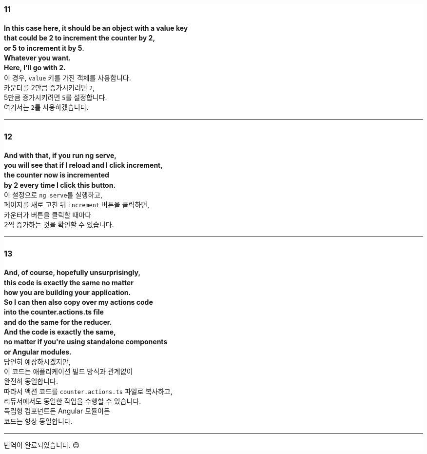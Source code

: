 
### 11
**In this case here, it should be an object with a value key**  
**that could be 2 to increment the counter by 2,**  
**or 5 to increment it by 5.**  
**Whatever you want.**  
**Here, I'll go with 2.**  
이 경우, `value` 키를 가진 객체를 사용합니다.  
카운터를 2만큼 증가시키려면 `2`,  
5만큼 증가시키려면 `5`를 설정합니다.  
여기서는 `2`를 사용하겠습니다.

---

### 12
**And with that, if you run ng serve,**  
**you will see that if I reload and I click increment,**  
**the counter now is incremented**  
**by 2 every time I click this button.**  
이 설정으로 `ng serve`를 실행하고,  
페이지를 새로 고친 뒤 `increment` 버튼을 클릭하면,  
카운터가 버튼을 클릭할 때마다  
2씩 증가하는 것을 확인할 수 있습니다.

---

### 13
**And, of course, hopefully unsurprisingly,**  
**this code is exactly the same no matter**  
**how you are building your application.**  
**So I can then also copy over my actions code**  
**into the counter.actions.ts file**  
**and do the same for the reducer.**  
**And the code is exactly the same,**  
**no matter if you're using standalone components**  
**or Angular modules.**  
당연히 예상하시겠지만,  
이 코드는 애플리케이션 빌드 방식과 관계없이  
완전히 동일합니다.  
따라서 액션 코드를 `counter.actions.ts` 파일로 복사하고,  
리듀서에서도 동일한 작업을 수행할 수 있습니다.  
독립형 컴포넌트든 Angular 모듈이든  
코드는 항상 동일합니다.

---

번역이 완료되었습니다. 😊
